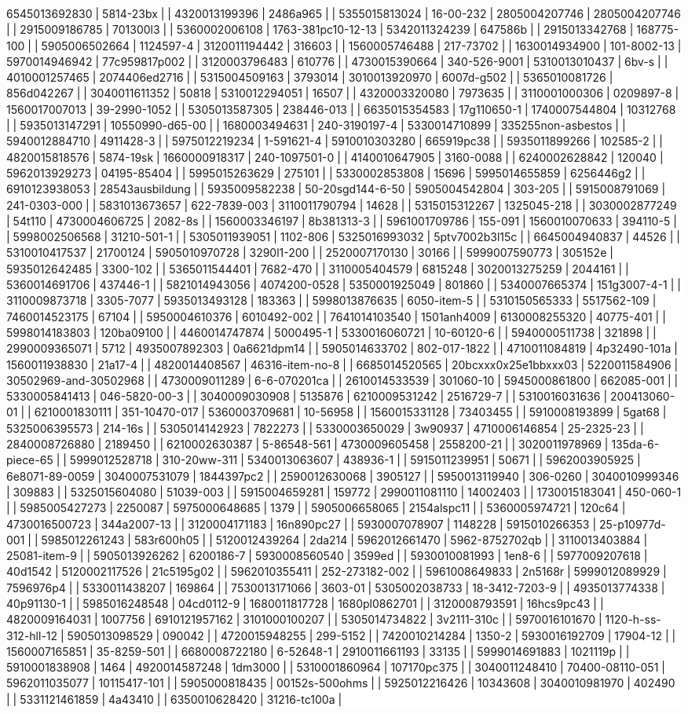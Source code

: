 6545013692830 | 5814-23bx |  | 4320013199396 | 2486a965 |  | 5355015813024 | 16-00-232 | 
2805004207746 | 2805004207746 |  | 2915009186785 | 701300l3 |  | 5360002006108 | 1763-381pc10-12-13 | 
5342011324239 | 647586b |  | 2915013342768 | 168775-100 |  | 5905006502664 | 1124597-4 | 
3120011194442 | 316603 |  | 1560005746488 | 217-73702 |  | 1630014934900 | 101-8002-13 | 
5970014946942 | 77c959817p002 |  | 3120003796483 | 610776 |  | 4730015390664 | 340-526-9001 | 
5310013010437 | 6bv-s |  | 4010001257465 | 2074406ed2716 |  | 5315004509163 | 3793014 | 
3010013920970 | 6007d-g502 |  | 5365010081726 | 856d042267 |  | 3040011611352 | 50818 | 
5310012294051 | 16507 |  | 4320003320080 | 7973635 |  | 3110001000306 | 0209897-8 | 
1560017007013 | 39-2990-1052 |  | 5305013587305 | 238446-013 |  | 6635015354583 | 17g110650-1 | 
1740007544804 | 10312768 |  | 5935013147291 | 10550990-d65-00 |  | 1680003494631 | 240-3190197-4 | 
5330014710899 | 335255non-asbestos |  | 5940012884710 | 4911428-3 |  | 5975012219234 | 1-591621-4 | 
5910010303280 | 665919pc38 |  | 5935011899266 | 102585-2 |  | 4820015818576 | 5874-19sk | 
1660000918317 | 240-1097501-0 |  | 4140010647905 | 3160-0088 |  | 6240002628842 | 120040 | 
5962013929273 | 04195-85404 |  | 5995015263629 | 275101 |  | 5330002853808 | 15696 | 
5995014655859 | 6256446g2 |  | 6910123938053 | 28543ausbildung |  | 5935009582238 | 50-20sgd144-6-50 | 
5905004542804 | 303-205 |  | 5915008791069 | 241-0303-000 |  | 5831013673657 | 622-7839-003 | 
3110011790794 | 14628 |  | 5315015312267 | 1325045-218 |  | 3030002877249 | 54t110 | 
4730004606725 | 2082-8s |  | 1560003346197 | 8b381313-3 |  | 5961001709786 | 155-091 | 
1560010070633 | 394110-5 |  | 5998002506568 | 31210-501-1 |  | 5305011939051 | 1102-806 | 
5325016993032 | 5ptv7002b3l15c |  | 6645004940837 | 44526 |  | 5310010417537 | 21700124 | 
5905010970728 | 3290l1-200 |  | 2520007170130 | 30166 |  | 5999007590773 | 305152e | 
5935012642485 | 3300-102 |  | 5365011544401 | 7682-470 |  | 3110005404579 | 6815248 | 
3020013275259 | 2044161 |  | 5360014691706 | 437446-1 |  | 5821014943056 | 4074200-0528 | 
5350001925049 | 801860 |  | 5340007665374 | 151g3007-4-1 |  | 3110009873718 | 3305-7077 | 
5935013493128 | 183363 |  | 5998013876635 | 6050-item-5 |  | 5310150565333 | 5517562-109 | 
7460014523175 | 67104 |  | 5950004610376 | 6010492-002 |  | 7641014103540 | 1501anh4009 | 
6130008255320 | 40775-401 |  | 5998014183803 | 120ba09100 |  | 4460014747874 | 5000495-1 | 
5330016060721 | 10-60120-6 |  | 5940000511738 | 321898 |  | 2990009365071 | 5712 | 
4935007892303 | 0a6621dpm14 |  | 5905014633702 | 802-017-1822 |  | 4710011084819 | 4p32490-101a | 
1560011938830 | 21a17-4 |  | 4820014408567 | 46316-item-no-8 |  | 6685014520565 | 20bcxxx0x25e1bbxxx03 | 
5220011584906 | 30502969-and-30502968 |  | 4730009011289 | 6-6-070201ca |  | 2610014533539 | 301060-10 | 
5945000861800 | 662085-001 |  | 5330005841413 | 046-5820-00-3 |  | 3040009030908 | 5135876 | 
6210009531242 | 2516729-7 |  | 5310016031636 | 200413060-01 |  | 6210001830111 | 351-10470-017 | 
5360003709681 | 10-56958 |  | 1560015331128 | 73403455 |  | 5910008193899 | 5gat68 | 
5325006395573 | 214-16s |  | 5305014142923 | 7822273 |  | 5330003650029 | 3w90937 | 
4710006146854 | 25-2325-23 |  | 2840008726880 | 2189450 |  | 6210002630387 | 5-86548-561 | 
4730009605458 | 2558200-21 |  | 3020011978969 | 135da-6-piece-65 |  | 5999012528718 | 310-20ww-311 | 
5340013063607 | 438936-1 |  | 5915011239951 | 50671 |  | 5962003905925 | 6e8071-89-0059 | 
3040007531079 | 1844397pc2 |  | 2590012630068 | 3905127 |  | 5950013119940 | 306-0260 | 
3040010999346 | 309883 |  | 5325015604080 | 51039-003 |  | 5915004659281 | 159772 | 
2990011081110 | 14002403 |  | 1730015183041 | 450-060-1 |  | 5985005427273 | 2250087 | 
5975000648685 | 1379 |  | 5905006658065 | 2154alspc11 |  | 5360005974721 | 120c64 | 
4730016500723 | 344a2007-13 |  | 3120004171183 | 16n890pc27 |  | 5930007078907 | 1148228 | 
5915010266353 | 25-p10977d-001 |  | 5985012261243 | 583r600h05 |  | 5120012439264 | 2da214 | 
5962012661470 | 5962-8752702qb |  | 3110013403884 | 25081-item-9 |  | 5905013926262 | 6200186-7 | 
5930008560540 | 3599ed |  | 5930010081993 | 1en8-6 |  | 5977009207618 | 40d1542 | 
5120002117526 | 21c5195g02 |  | 5962010355411 | 252-273182-002 |  | 5961008649833 | 2n5168r | 
5999012089929 | 7596976p4 |  | 5330011438207 | 169864 |  | 7530013171066 | 3603-01 | 
5305002038733 | 18-3412-7203-9 |  | 4935013774338 | 40p91130-1 |  | 5985016248548 | 04cd0112-9 | 
1680011817728 | 1680pl0862701 |  | 3120008793591 | 16hcs9pc43 |  | 4820009164031 | 1007756 | 
6910121957162 | 3101000100207 |  | 5305014734822 | 3v2111-310c |  | 5970016101670 | 1120-h-ss-312-hll-12 | 
5905013098529 | 090042 |  | 4720015948255 | 299-5152 |  | 7420010214284 | 1350-2 | 
5930016192709 | 17904-12 |  | 1560007165851 | 35-8259-501 |  | 6680008722180 | 6-52648-1 | 
2910011661193 | 33135 |  | 5999014691883 | 1021119p |  | 5910001838908 | 1464 | 
4920014587248 | 1dm3000 |  | 5310001860964 | 107170pc375 |  | 3040011248410 | 70400-08110-051 | 
5962011035077 | 10115417-101 |  | 5905000818435 | 00152s-500ohms |  | 5925012216426 | 10343608 | 
3040010981970 | 402490 |  | 5331121461859 | 4a43410 |  | 6350010628420 | 31216-tc100a | 